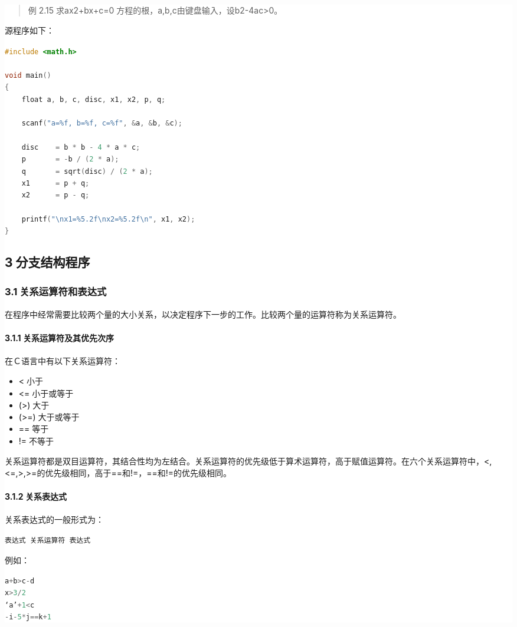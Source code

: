 > 例 2.15 求ax2+bx+c=0 方程的根，a,b,c由键盘输入，设b2-4ac>0。

源程序如下：

```c++
#include <math.h>

void main()
{
    float a, b, c, disc, x1, x2, p, q;

    scanf("a=%f, b=%f, c=%f", &a, &b, &c);

    disc    = b * b - 4 * a * c;
    p       = -b / (2 * a);
    q       = sqrt(disc) / (2 * a);
    x1      = p + q;
    x2      = p - q;

    printf("\nx1=%5.2f\nx2=%5.2f\n", x1, x2);
}
```



## 3 分支结构程序

### 3.1 关系运算符和表达式

在程序中经常需要比较两个量的大小关系，以决定程序下一步的工作。比较两个量的运算符称为关系运算符。

#### 3.1.1 关系运算符及其优先次序

在Ｃ语言中有以下关系运算符：

* <	小于
* <=	小于或等于
* (>)	大于
* (>=)	大于或等于
* ==	等于
* !=	不等于

关系运算符都是双目运算符，其结合性均为左结合。关系运算符的优先级低于算术运算符，高于赋值运算符。在六个关系运算符中，<,<=,>,>=的优先级相同，高于==和!=，==和!=的优先级相同。

#### 3.1.2 关系表达式

关系表达式的一般形式为：

`表达式 关系运算符 表达式`

例如：

```c++
a+b>c-d
x>3/2
‘a’+1<c
-i-5*j==k+1
```
